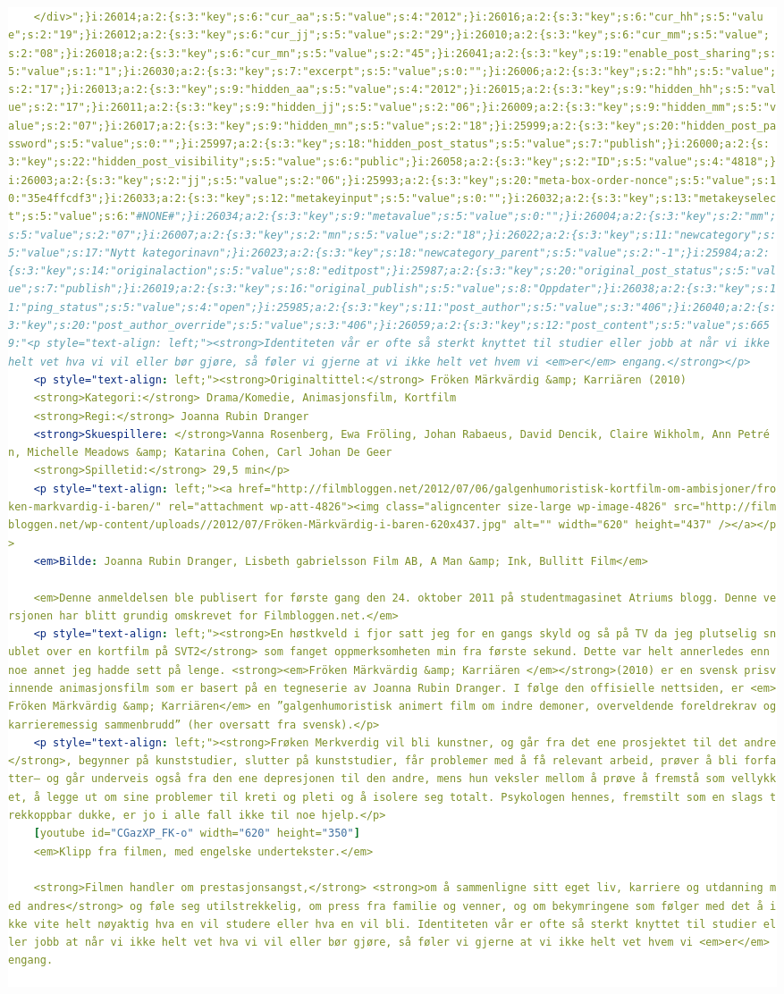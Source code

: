 ```yaml
    </div>";}i:26014;a:2:{s:3:"key";s:6:"cur_aa";s:5:"value";s:4:"2012";}i:26016;a:2:{s:3:"key";s:6:"cur_hh";s:5:"value";s:2:"19";}i:26012;a:2:{s:3:"key";s:6:"cur_jj";s:5:"value";s:2:"29";}i:26010;a:2:{s:3:"key";s:6:"cur_mm";s:5:"value";s:2:"08";}i:26018;a:2:{s:3:"key";s:6:"cur_mn";s:5:"value";s:2:"45";}i:26041;a:2:{s:3:"key";s:19:"enable_post_sharing";s:5:"value";s:1:"1";}i:26030;a:2:{s:3:"key";s:7:"excerpt";s:5:"value";s:0:"";}i:26006;a:2:{s:3:"key";s:2:"hh";s:5:"value";s:2:"17";}i:26013;a:2:{s:3:"key";s:9:"hidden_aa";s:5:"value";s:4:"2012";}i:26015;a:2:{s:3:"key";s:9:"hidden_hh";s:5:"value";s:2:"17";}i:26011;a:2:{s:3:"key";s:9:"hidden_jj";s:5:"value";s:2:"06";}i:26009;a:2:{s:3:"key";s:9:"hidden_mm";s:5:"value";s:2:"07";}i:26017;a:2:{s:3:"key";s:9:"hidden_mn";s:5:"value";s:2:"18";}i:25999;a:2:{s:3:"key";s:20:"hidden_post_password";s:5:"value";s:0:"";}i:25997;a:2:{s:3:"key";s:18:"hidden_post_status";s:5:"value";s:7:"publish";}i:26000;a:2:{s:3:"key";s:22:"hidden_post_visibility";s:5:"value";s:6:"public";}i:26058;a:2:{s:3:"key";s:2:"ID";s:5:"value";s:4:"4818";}i:26003;a:2:{s:3:"key";s:2:"jj";s:5:"value";s:2:"06";}i:25993;a:2:{s:3:"key";s:20:"meta-box-order-nonce";s:5:"value";s:10:"35e4ffcdf3";}i:26033;a:2:{s:3:"key";s:12:"metakeyinput";s:5:"value";s:0:"";}i:26032;a:2:{s:3:"key";s:13:"metakeyselect";s:5:"value";s:6:"#NONE#";}i:26034;a:2:{s:3:"key";s:9:"metavalue";s:5:"value";s:0:"";}i:26004;a:2:{s:3:"key";s:2:"mm";s:5:"value";s:2:"07";}i:26007;a:2:{s:3:"key";s:2:"mn";s:5:"value";s:2:"18";}i:26022;a:2:{s:3:"key";s:11:"newcategory";s:5:"value";s:17:"Nytt kategorinavn";}i:26023;a:2:{s:3:"key";s:18:"newcategory_parent";s:5:"value";s:2:"-1";}i:25984;a:2:{s:3:"key";s:14:"originalaction";s:5:"value";s:8:"editpost";}i:25987;a:2:{s:3:"key";s:20:"original_post_status";s:5:"value";s:7:"publish";}i:26019;a:2:{s:3:"key";s:16:"original_publish";s:5:"value";s:8:"Oppdater";}i:26038;a:2:{s:3:"key";s:11:"ping_status";s:5:"value";s:4:"open";}i:25985;a:2:{s:3:"key";s:11:"post_author";s:5:"value";s:3:"406";}i:26040;a:2:{s:3:"key";s:20:"post_author_override";s:5:"value";s:3:"406";}i:26059;a:2:{s:3:"key";s:12:"post_content";s:5:"value";s:6659:"<p style="text-align: left;"><strong>Identiteten vår er ofte så sterkt knyttet til studier eller jobb at når vi ikke helt vet hva vi vil eller bør gjøre, så føler vi gjerne at vi ikke helt vet hvem vi <em>er</em> engang.</strong></p>
    <p style="text-align: left;"><strong>Originaltittel:</strong> Fröken Märkvärdig &amp; Karriären (2010)
    <strong>Kategori:</strong> Drama/Komedie, Animasjonsfilm, Kortfilm
    <strong>Regi:</strong> Joanna Rubin Dranger
    <strong>Skuespillere: </strong>Vanna Rosenberg, Ewa Fröling, Johan Rabaeus, David Dencik, Claire Wikholm, Ann Petrén, Michelle Meadows &amp; Katarina Cohen, Carl Johan De Geer
    <strong>Spilletid:</strong> 29,5 min</p>
    <p style="text-align: left;"><a href="http://filmbloggen.net/2012/07/06/galgenhumoristisk-kortfilm-om-ambisjoner/froken-markvardig-i-baren/" rel="attachment wp-att-4826"><img class="aligncenter size-large wp-image-4826" src="http://filmbloggen.net/wp-content/uploads//2012/07/Fröken-Märkvärdig-i-baren-620x437.jpg" alt="" width="620" height="437" /></a></p>
    <em>Bilde: Joanna Rubin Dranger, Lisbeth gabrielsson Film AB, A Man &amp; Ink, Bullitt Film</em>
    
    <em>Denne anmeldelsen ble publisert for første gang den 24. oktober 2011 på studentmagasinet Atriums blogg. Denne versjonen har blitt grundig omskrevet for Filmbloggen.net.</em>
    <p style="text-align: left;"><strong>En høstkveld i fjor satt jeg for en gangs skyld og så på TV da jeg plutselig snublet over en kortfilm på SVT2</strong> som fanget oppmerksomheten min fra første sekund. Dette var helt annerledes enn noe annet jeg hadde sett på lenge. <strong><em>Fröken Märkvärdig &amp; Karriären </em></strong>(2010) er en svensk prisvinnende animasjonsfilm som er basert på en tegneserie av Joanna Rubin Dranger. I følge den offisielle nettsiden, er <em>Fröken Märkvärdig &amp; Karriären</em> en ”galgenhumoristisk animert film om indre demoner, overveldende foreldrekrav og karrieremessig sammenbrudd” (her oversatt fra svensk).</p>
    <p style="text-align: left;"><strong>Frøken Merkverdig vil bli kunstner, og går fra det ene prosjektet til det andre</strong>, begynner på kunststudier, slutter på kunststudier, får problemer med å få relevant arbeid, prøver å bli forfatter— og går underveis også fra den ene depresjonen til den andre, mens hun veksler mellom å prøve å fremstå som vellykket, å legge ut om sine problemer til kreti og pleti og å isolere seg totalt. Psykologen hennes, fremstilt som en slags trekkoppbar dukke, er jo i alle fall ikke til noe hjelp.</p>
    [youtube id="CGazXP_FK-o" width="620" height="350"]
    <em>Klipp fra filmen, med engelske undertekster.</em>
    
    <strong>Filmen handler om prestasjonsangst,</strong> <strong>om å sammenligne sitt eget liv, karriere og utdanning med andres</strong> og føle seg utilstrekkelig, om press fra familie og venner, og om bekymringene som følger med det å ikke vite helt nøyaktig hva en vil studere eller hva en vil bli. Identiteten vår er ofte så sterkt knyttet til studier eller jobb at når vi ikke helt vet hva vi vil eller bør gjøre, så føler vi gjerne at vi ikke helt vet hvem vi <em>er</em> engang.
    
```